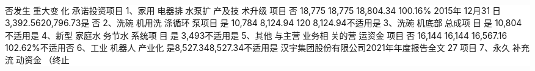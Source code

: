 否发生
重大变
化
承诺投资项目
1、家用
电器排
水泵扩
产及技
术升级
项目
否
18,775
18,775
18,804.34
100.16%
2015年
12月31
日
3,392.5620,796.73是
否
2、洗碗
机用洗
涤循环
泵项目
是
10,784
8,124.94
120
8,124.94不适用是
3、洗碗
机底部
总成项
目
是
10,804不适用是
4、新型
家庭水
务节水
系统项
目
是
3,493不适用是
5、其他
与主营
业务相
关的营
运资金
项目
否
16,144
16,144
16,567.16
102.62%不适用否
6、工业
机器人
产业化
是8,527.348,527.34不适用是
汉宇集团股份有限公司2021年年度报告全文
27
项目
7、永久
补充流
动资金
（终止